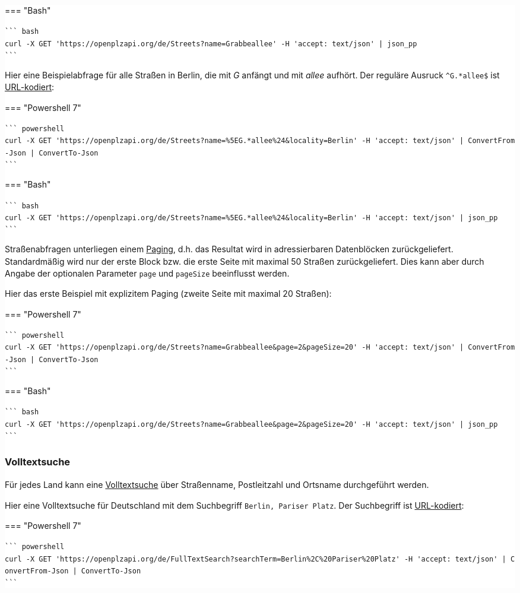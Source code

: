 === "Bash"

    ``` bash
    curl -X GET 'https://openplzapi.org/de/Streets?name=Grabbeallee' -H 'accept: text/json' | json_pp
    ```

Hier eine Beispielabfrage für alle Straßen in Berlin, die mit *G* anfängt und mit *allee* aufhört. Der reguläre Ausruck `^G.*allee$` ist [URL-kodiert](url-encoding.md): 

=== "Powershell 7"

    ``` powershell
    curl -X GET 'https://openplzapi.org/de/Streets?name=%5EG.*allee%24&locality=Berlin' -H 'accept: text/json' | ConvertFrom-Json | ConvertTo-Json
    ```

=== "Bash"

    ``` bash
    curl -X GET 'https://openplzapi.org/de/Streets?name=%5EG.*allee%24&locality=Berlin' -H 'accept: text/json' | json_pp
    ```
	
Straßenabfragen unterliegen einem [Paging](paging.md), d.h. das Resultat wird in adressierbaren Datenblöcken zurückgeliefert. Standardmäßig wird nur der erste Block bzw. die erste Seite mit maximal 50 Straßen zurückgeliefert. Dies kann aber durch Angabe der optionalen Parameter `page` und `pageSize` beeinflusst werden. 

Hier das erste Beispiel mit explizitem Paging (zweite Seite mit maximal 20 Straßen): 

=== "Powershell 7"

    ``` powershell
    curl -X GET 'https://openplzapi.org/de/Streets?name=Grabbeallee&page=2&pageSize=20' -H 'accept: text/json' | ConvertFrom-Json | ConvertTo-Json
    ```

=== "Bash"

    ``` bash
    curl -X GET 'https://openplzapi.org/de/Streets?name=Grabbeallee&page=2&pageSize=20' -H 'accept: text/json' | json_pp
    ```

### Volltextsuche

Für jedes Land kann eine [Volltextsuche](fulltextsearch.md) über Straßenname, Postleitzahl und Ortsname durchgeführt werden.

Hier eine Volltextsuche für Deutschland mit dem Suchbegriff `Berlin, Pariser Platz`. Der Suchbegriff ist [URL-kodiert](url-encoding.md): 

=== "Powershell 7"

    ``` powershell
    curl -X GET 'https://openplzapi.org/de/FullTextSearch?searchTerm=Berlin%2C%20Pariser%20Platz' -H 'accept: text/json' | ConvertFrom-Json | ConvertTo-Json
    ```
